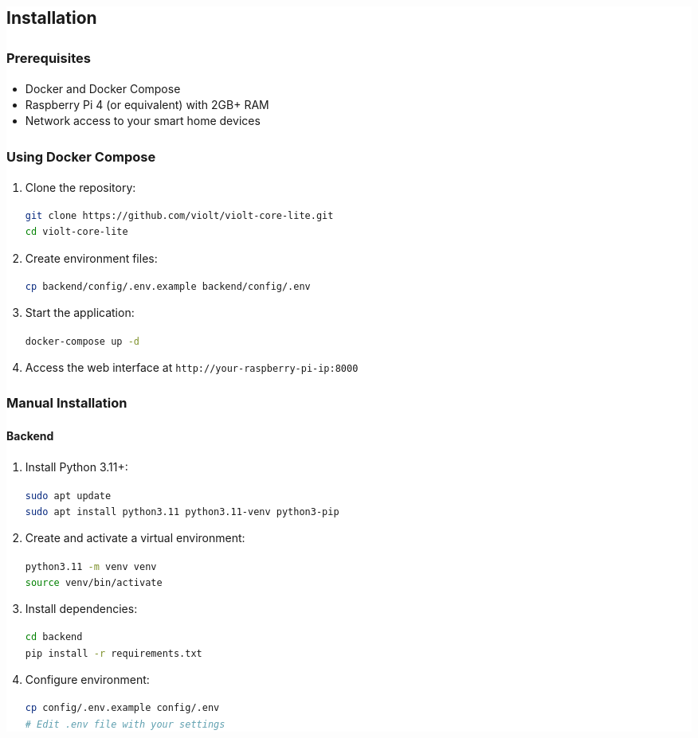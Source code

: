 ## Installation

### Prerequisites

- Docker and Docker Compose
- Raspberry Pi 4 (or equivalent) with 2GB+ RAM
- Network access to your smart home devices

### Using Docker Compose

1. Clone the repository:

   ```bash
   git clone https://github.com/violt/violt-core-lite.git
   cd violt-core-lite
   ```

2. Create environment files:

   ```bash
   cp backend/config/.env.example backend/config/.env
   ```

3. Start the application:

   ```bash
   docker-compose up -d
   ```

4. Access the web interface at `http://your-raspberry-pi-ip:8000`

### Manual Installation

#### Backend

1. Install Python 3.11+:

   ```bash
   sudo apt update
   sudo apt install python3.11 python3.11-venv python3-pip
   ```

2. Create and activate a virtual environment:

   ```bash
   python3.11 -m venv venv
   source venv/bin/activate
   ```

3. Install dependencies:

   ```bash
   cd backend
   pip install -r requirements.txt
   ```

4. Configure environment:

   ```bash
   cp config/.env.example config/.env
   # Edit .env file with your settings
   ```
